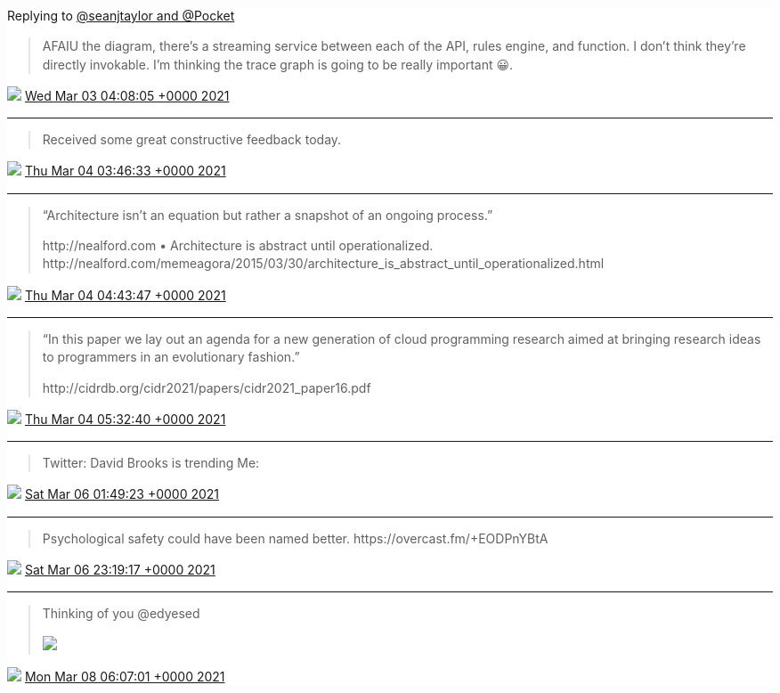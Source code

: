 Replying to [@seanjtaylor and @Pocket](https://twitter.com/seanjtaylor/status/1366957306869551109)

> AFAIU the diagram, there’s a streaming service between each of the API, rules engine, and function\. I don’t think they’re directly invokable\. I’m thinking the trace graph is going to be really important 😀\.

<img src="./media/tweet.ico" width="12" /> [Wed Mar 03 04:08:05 +0000 2021](https://twitter.com/mweagle/status/1366963566713081860)

----

> Received some great constructive feedback today\.

<img src="./media/tweet.ico" width="12" /> [Thu Mar 04 03:46:33 +0000 2021](https://twitter.com/mweagle/status/1367320534124425217)

----

> “Architecture isn’t an equation but rather a snapshot of an ongoing process\.”
>
> http://nealford\.com • Architecture is abstract until operationalized\. http://nealford\.com/memeagora/2015/03/30/architecture\_is\_abstract\_until\_operationalized\.html

<img src="./media/tweet.ico" width="12" /> [Thu Mar 04 04:43:47 +0000 2021](https://twitter.com/mweagle/status/1367334938404548608)

----

> “In this paper we lay out an agenda for a new generation of cloud programming research aimed at bringing research ideas to programmers in an evolutionary fashion\.”
>
> http://cidrdb\.org/cidr2021/papers/cidr2021\_paper16\.pdf

<img src="./media/tweet.ico" width="12" /> [Thu Mar 04 05:32:40 +0000 2021](https://twitter.com/mweagle/status/1367347237315964932)

----

> Twitter: David Brooks is trending
> Me:
>
> <video controls><source src="/twitter/archive/media/1368015823395192836-EvwrImWVIAUUVrK.mp4">Your browser does not support the video tag.</video>

<img src="./media/tweet.ico" width="12" /> [Sat Mar 06 01:49:23 +0000 2021](https://twitter.com/mweagle/status/1368015823395192836)

----

> Psychological safety could have been named better\.  https://overcast\.fm/\+EODPnYBtA

<img src="./media/tweet.ico" width="12" /> [Sat Mar 06 23:19:17 +0000 2021](https://twitter.com/mweagle/status/1368340435739893764)

----

> Thinking of you ⁦@edyesed⁩
>
> ![](/twitter/archive/media/1368805435612962816-Ev75Sa0VIAMp0dO.jpg)

<img src="./media/tweet.ico" width="12" /> [Mon Mar 08 06:07:01 +0000 2021](https://twitter.com/mweagle/status/1368805435612962816)
